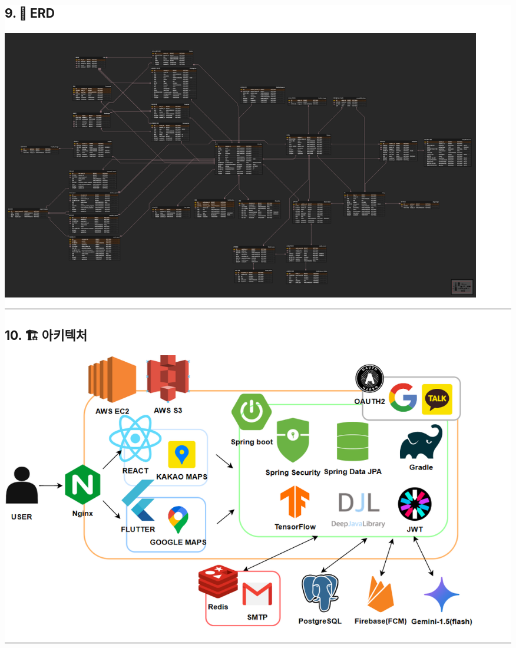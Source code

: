 
## 9. 🧬 ERD
<img src="./docs/erd.png" width="800"/>


---

## 10. 🏗️ 아키텍처

<img src="./docs/아키텍처.png" width="800"/>

---
